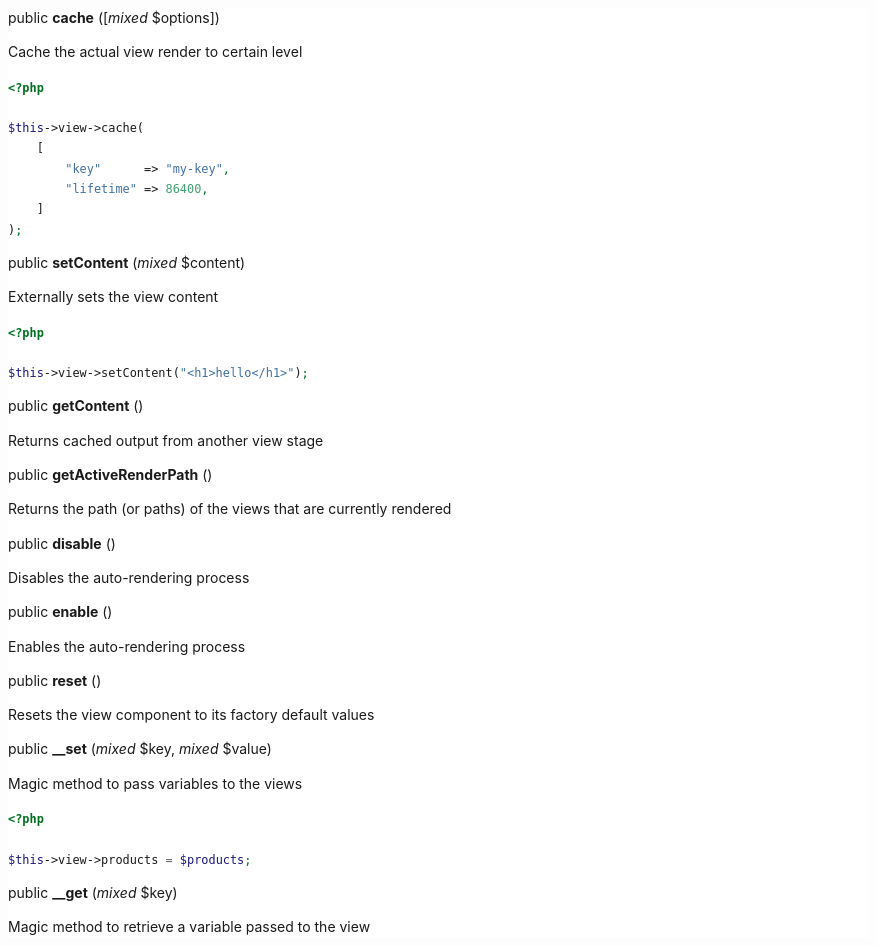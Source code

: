 public **cache** ([*mixed* $options])

Cache the actual view render to certain level

```php
<?php

$this->view->cache(
    [
        "key"      => "my-key",
        "lifetime" => 86400,
    ]
);

```

public **setContent** (*mixed* $content)

Externally sets the view content

```php
<?php

$this->view->setContent("<h1>hello</h1>");

```

public **getContent** ()

Returns cached output from another view stage

public **getActiveRenderPath** ()

Returns the path (or paths) of the views that are currently rendered

public **disable** ()

Disables the auto-rendering process

public **enable** ()

Enables the auto-rendering process

public **reset** ()

Resets the view component to its factory default values

public **__set** (*mixed* $key, *mixed* $value)

Magic method to pass variables to the views

```php
<?php

$this->view->products = $products;

```

public **__get** (*mixed* $key)

Magic method to retrieve a variable passed to the view
